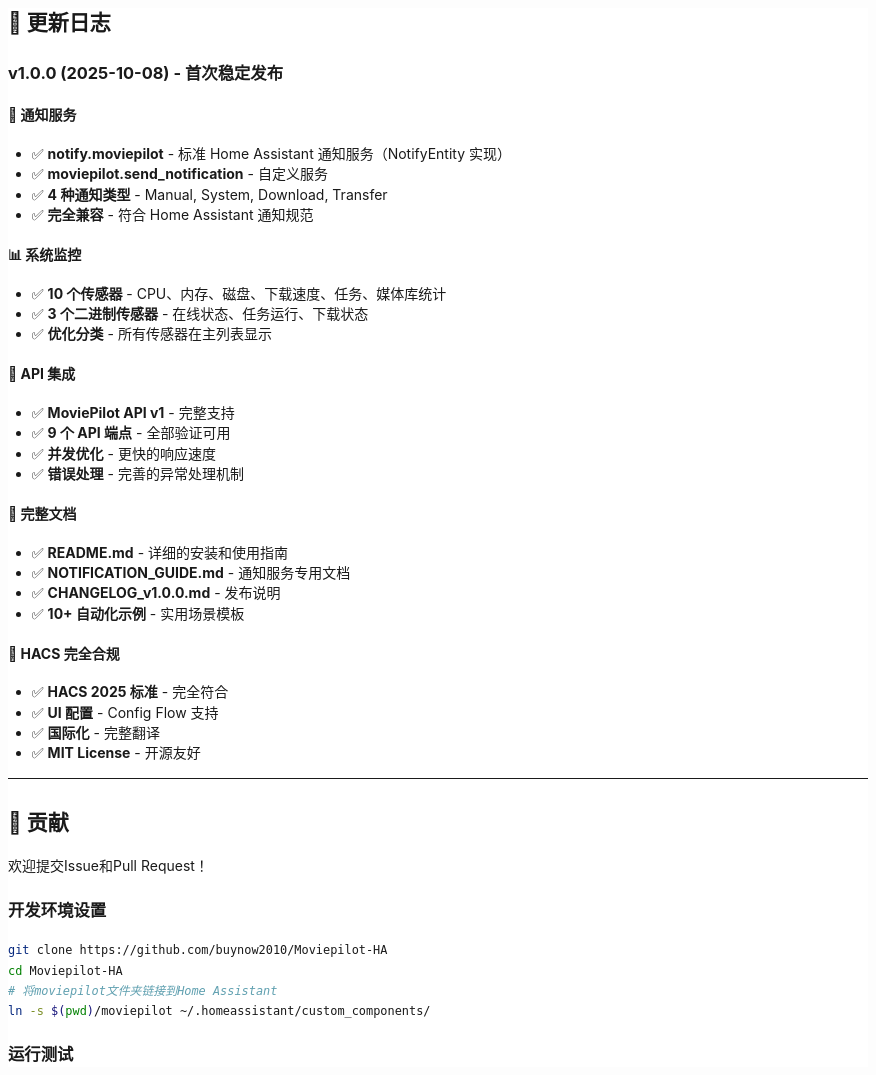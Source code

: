 
## 📝 更新日志

### v1.0.0 (2025-10-08) - 首次稳定发布

#### 🔔 通知服务
- ✅ **notify.moviepilot** - 标准 Home Assistant 通知服务（NotifyEntity 实现）
- ✅ **moviepilot.send_notification** - 自定义服务
- ✅ **4 种通知类型** - Manual, System, Download, Transfer
- ✅ **完全兼容** - 符合 Home Assistant 通知规范

#### 📊 系统监控
- ✅ **10 个传感器** - CPU、内存、磁盘、下载速度、任务、媒体库统计
- ✅ **3 个二进制传感器** - 在线状态、任务运行、下载状态
- ✅ **优化分类** - 所有传感器在主列表显示

#### 🔌 API 集成
- ✅ **MoviePilot API v1** - 完整支持
- ✅ **9 个 API 端点** - 全部验证可用
- ✅ **并发优化** - 更快的响应速度
- ✅ **错误处理** - 完善的异常处理机制

#### 📖 完整文档
- ✅ **README.md** - 详细的安装和使用指南
- ✅ **NOTIFICATION_GUIDE.md** - 通知服务专用文档
- ✅ **CHANGELOG_v1.0.0.md** - 发布说明
- ✅ **10+ 自动化示例** - 实用场景模板

#### 🎯 HACS 完全合规
- ✅ **HACS 2025 标准** - 完全符合
- ✅ **UI 配置** - Config Flow 支持
- ✅ **国际化** - 完整翻译
- ✅ **MIT License** - 开源友好

---

## 🤝 贡献

欢迎提交Issue和Pull Request！

### 开发环境设置

```bash
git clone https://github.com/buynow2010/Moviepilot-HA
cd Moviepilot-HA
# 将moviepilot文件夹链接到Home Assistant
ln -s $(pwd)/moviepilot ~/.homeassistant/custom_components/
```

### 运行测试
